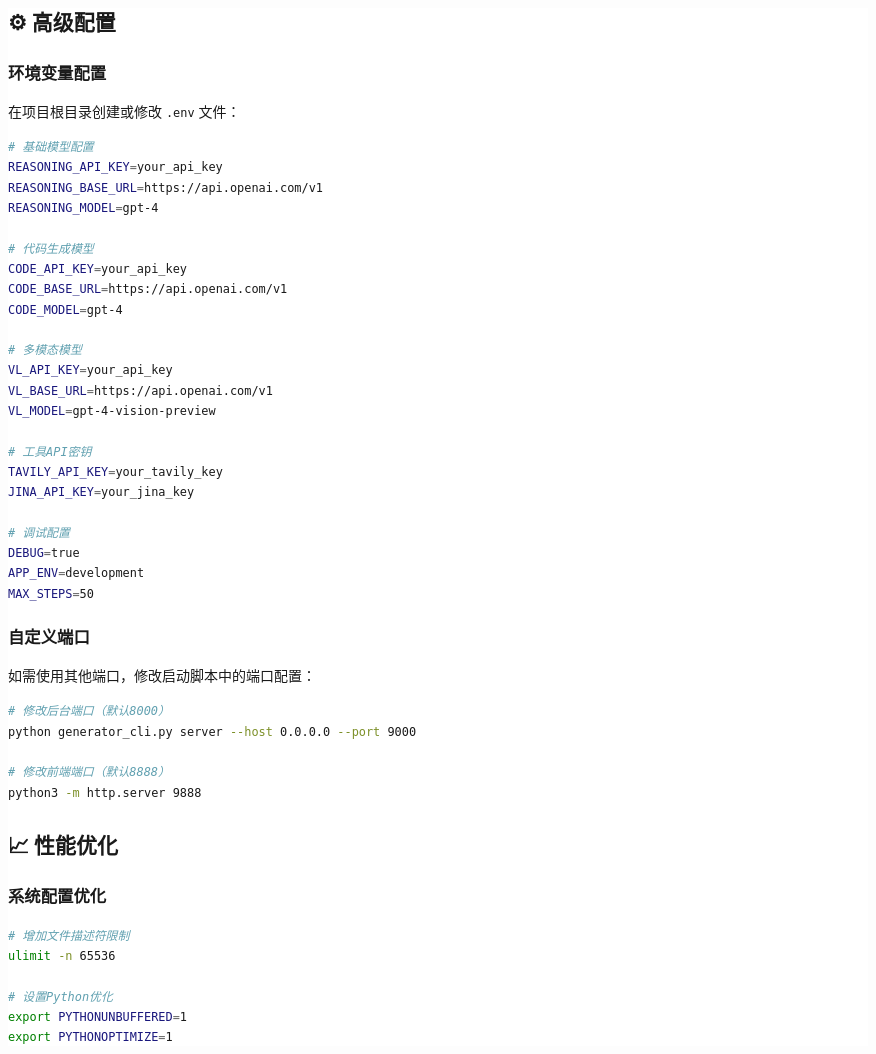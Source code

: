 ## ⚙️ 高级配置

### 环境变量配置

在项目根目录创建或修改 `.env` 文件：

```bash
# 基础模型配置
REASONING_API_KEY=your_api_key
REASONING_BASE_URL=https://api.openai.com/v1
REASONING_MODEL=gpt-4

# 代码生成模型
CODE_API_KEY=your_api_key
CODE_BASE_URL=https://api.openai.com/v1
CODE_MODEL=gpt-4

# 多模态模型
VL_API_KEY=your_api_key
VL_BASE_URL=https://api.openai.com/v1
VL_MODEL=gpt-4-vision-preview

# 工具API密钥
TAVILY_API_KEY=your_tavily_key
JINA_API_KEY=your_jina_key

# 调试配置
DEBUG=true
APP_ENV=development
MAX_STEPS=50
```

### 自定义端口

如需使用其他端口，修改启动脚本中的端口配置：

```bash
# 修改后台端口（默认8000）
python generator_cli.py server --host 0.0.0.0 --port 9000

# 修改前端端口（默认8888）
python3 -m http.server 9888
```

## 📈 性能优化

### 系统配置优化

```bash
# 增加文件描述符限制
ulimit -n 65536

# 设置Python优化
export PYTHONUNBUFFERED=1
export PYTHONOPTIMIZE=1
```
